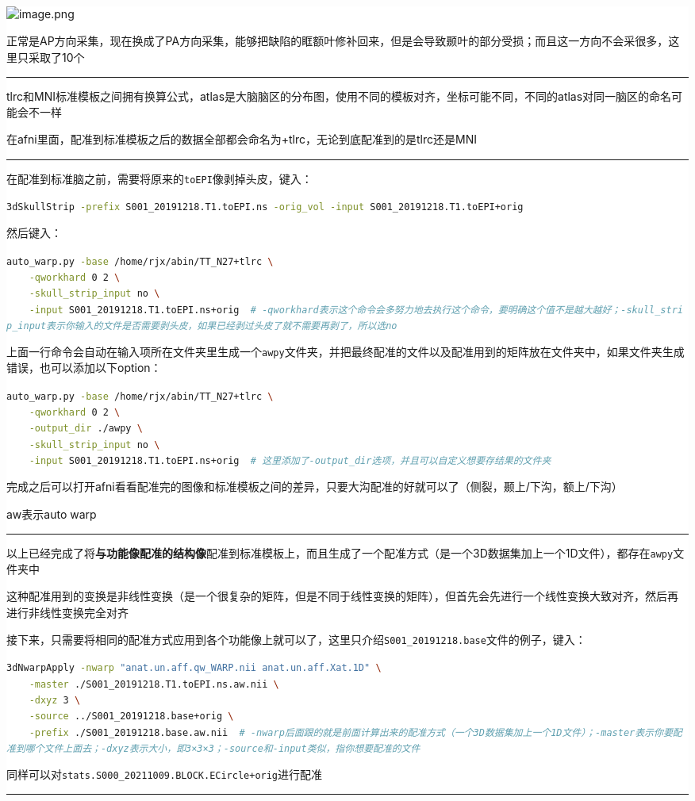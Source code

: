 ![image.png](https://i.loli.net/2021/11/08/SdVgN2Lp3zFAMrk.png)

正常是AP方向采集，现在换成了PA方向采集，能够把缺陷的眶额叶修补回来，但是会导致颞叶的部分受损；而且这一方向不会采很多，这里只采取了10个

---

tlrc和MNI标准模板之间拥有换算公式，atlas是大脑脑区的分布图，使用不同的模板对齐，坐标可能不同，不同的atlas对同一脑区的命名可能会不一样

在afni里面，配准到标准模板之后的数据全部都会命名为+tlrc，无论到底配准到的是tlrc还是MNI

---

在配准到标准脑之前，需要将原来的`toEPI`像剥掉头皮，键入：

```bash
3dSkullStrip -prefix S001_20191218.T1.toEPI.ns -orig_vol -input S001_20191218.T1.toEPI+orig
```

然后键入：

```bash
auto_warp.py -base /home/rjx/abin/TT_N27+tlrc \
	-qworkhard 0 2 \
	-skull_strip_input no \
	-input S001_20191218.T1.toEPI.ns+orig  # -qworkhard表示这个命令会多努力地去执行这个命令，要明确这个值不是越大越好；-skull_strip_input表示你输入的文件是否需要剥头皮，如果已经剥过头皮了就不需要再剥了，所以选no
```

上面一行命令会自动在输入项所在文件夹里生成一个`awpy`文件夹，并把最终配准的文件以及配准用到的矩阵放在文件夹中，如果文件夹生成错误，也可以添加以下option：

```bash
auto_warp.py -base /home/rjx/abin/TT_N27+tlrc \
	-qworkhard 0 2 \
	-output_dir ./awpy \
	-skull_strip_input no \
	-input S001_20191218.T1.toEPI.ns+orig  # 这里添加了-output_dir选项，并且可以自定义想要存结果的文件夹
```

完成之后可以打开afni看看配准完的图像和标准模板之间的差异，只要大沟配准的好就可以了（侧裂，颞上/下沟，额上/下沟）

aw表示auto warp

---

以上已经完成了将**与功能像配准的结构像**配准到标准模板上，而且生成了一个配准方式（是一个3D数据集加上一个1D文件），都存在`awpy`文件夹中

这种配准用到的变换是非线性变换（是一个很复杂的矩阵，但是不同于线性变换的矩阵），但首先会先进行一个线性变换大致对齐，然后再进行非线性变换完全对齐

接下来，只需要将相同的配准方式应用到各个功能像上就可以了，这里只介绍`S001_20191218.base`文件的例子，键入：

```bash
3dNwarpApply -nwarp "anat.un.aff.qw_WARP.nii anat.un.aff.Xat.1D" \
	-master ./S001_20191218.T1.toEPI.ns.aw.nii \
	-dxyz 3 \
	-source ../S001_20191218.base+orig \
	-prefix ./S001_20191218.base.aw.nii  # -nwarp后面跟的就是前面计算出来的配准方式（一个3D数据集加上一个1D文件）；-master表示你要配准到哪个文件上面去；-dxyz表示大小，即3×3×3；-source和-input类似，指你想要配准的文件
```

同样可以对`stats.S000_20211009.BLOCK.ECircle+orig`进行配准

---